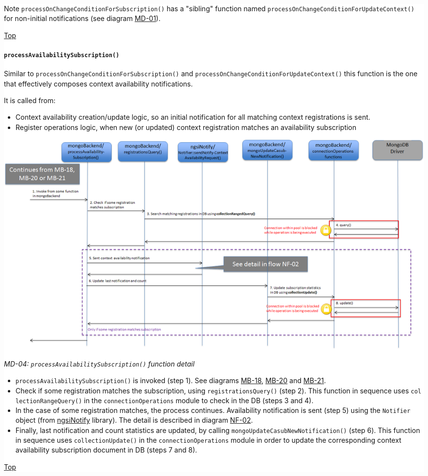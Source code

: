 Note `processOnChangeConditionForSubscription()` has a "sibling" function named `processOnChangeConditionForUpdateContext()` for non-initial notifications (see diagram [MD-01](#flow-md-01)).

[Top](#top)

#### `processAvailabilitySubscription()`

Similar to  `processOnChangeConditionForSubscription()` and   `processOnChangeConditionForUpdateContext()` this function is the one that effectively composes context availability notifications.

It is called from:
* Context availability creation/update logic, so an initial notification for all matching context registrations is sent.
* Register operations logic, when new (or updated) context registration matches an availability subscription

<a name='flow-md-04'></a>
![`processAvailabilitySubscription()` function detail](images/Flow-MD-04.png)

_MD-04: `processAvailabilitySubscription()` function detail_

* `processAvailabilitySubscription()` is invoked (step 1). See diagrams [MB-18](#flow-mb-18), [MB-20](#flow-mb-20) and [MB-21](#flow-mb-21).
* Check if some registration matches the subscription, using `registrationsQuery()` (step 2). This function in sequence uses `collectionRangeQuery()` in the `connectionOperations` module to check in the DB (steps 3 and 4).
* In the case of some registration matches, the process continues. Availability notification is sent (step 5) using the `Notifier` object (from [ngsiNotify](README.md#srclibngsinotify) library). The detail is described in diagram [NF-02](README.md#flow-nf-02).
* Finally, last notification and count statistics are updated, by calling `mongoUpdateCasubNewNotification()` (step 6). This function in sequence uses `collectionUpdate()` in the `connectionOperations` module in order to update the corresponding context availability subscription document in DB (steps 7 and 8).

[Top](#top)



